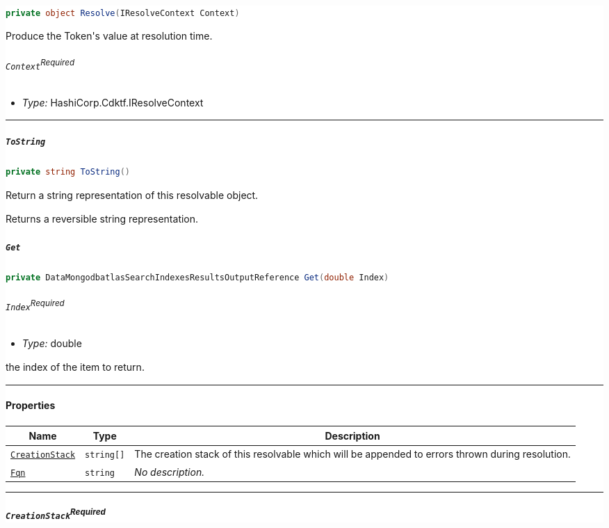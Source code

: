 ```csharp
private object Resolve(IResolveContext Context)
```

Produce the Token's value at resolution time.

###### `Context`<sup>Required</sup> <a name="Context" id="@cdktf/provider-mongodbatlas.dataMongodbatlasSearchIndexes.DataMongodbatlasSearchIndexesResultsList.resolve.parameter._context"></a>

- *Type:* HashiCorp.Cdktf.IResolveContext

---

##### `ToString` <a name="ToString" id="@cdktf/provider-mongodbatlas.dataMongodbatlasSearchIndexes.DataMongodbatlasSearchIndexesResultsList.toString"></a>

```csharp
private string ToString()
```

Return a string representation of this resolvable object.

Returns a reversible string representation.

##### `Get` <a name="Get" id="@cdktf/provider-mongodbatlas.dataMongodbatlasSearchIndexes.DataMongodbatlasSearchIndexesResultsList.get"></a>

```csharp
private DataMongodbatlasSearchIndexesResultsOutputReference Get(double Index)
```

###### `Index`<sup>Required</sup> <a name="Index" id="@cdktf/provider-mongodbatlas.dataMongodbatlasSearchIndexes.DataMongodbatlasSearchIndexesResultsList.get.parameter.index"></a>

- *Type:* double

the index of the item to return.

---


#### Properties <a name="Properties" id="Properties"></a>

| **Name** | **Type** | **Description** |
| --- | --- | --- |
| <code><a href="#@cdktf/provider-mongodbatlas.dataMongodbatlasSearchIndexes.DataMongodbatlasSearchIndexesResultsList.property.creationStack">CreationStack</a></code> | <code>string[]</code> | The creation stack of this resolvable which will be appended to errors thrown during resolution. |
| <code><a href="#@cdktf/provider-mongodbatlas.dataMongodbatlasSearchIndexes.DataMongodbatlasSearchIndexesResultsList.property.fqn">Fqn</a></code> | <code>string</code> | *No description.* |

---

##### `CreationStack`<sup>Required</sup> <a name="CreationStack" id="@cdktf/provider-mongodbatlas.dataMongodbatlasSearchIndexes.DataMongodbatlasSearchIndexesResultsList.property.creationStack"></a>
